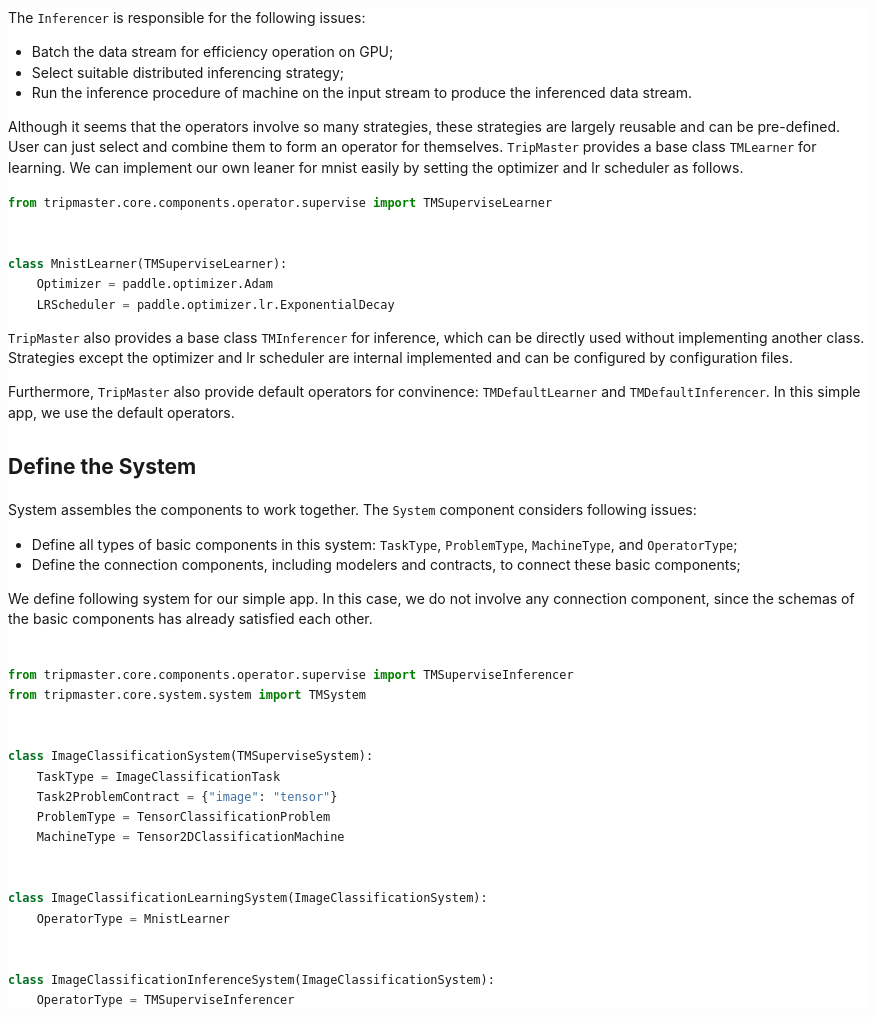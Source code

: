 The `Inferencer` is responsible for the following issues:
* Batch the data stream for efficiency operation on GPU;
* Select suitable distributed inferencing strategy;
* Run the inference procedure of machine on the input stream to produce the inferenced data stream.

Although it seems that the operators involve so many strategies, these strategies are largely reusable and can be pre-defined. 
User can just select and combine them to form an operator for themselves. `TripMaster` provides a base class `TMLearner` 
for learning. We can implement our own leaner for mnist easily by setting the optimizer and lr scheduler as follows.

```python
from tripmaster.core.components.operator.supervise import TMSuperviseLearner


class MnistLearner(TMSuperviseLearner):
    Optimizer = paddle.optimizer.Adam
    LRScheduler = paddle.optimizer.lr.ExponentialDecay


```
`TripMaster` also provides a base class `TMInferencer` for inference, which can be directly used without 
implementing another class. Strategies except the optimizer and lr scheduler are internal implemented 
and can be configured by configuration files.



Furthermore, `TripMaster` also provide default 
operators for convinence: `TMDefaultLearner` and `TMDefaultInferencer`. In this simple app, we use the default 
operators.

## Define the System 

System assembles the components to work together. The `System` component considers following issues:

* Define all types of basic components in this system: `TaskType`, `ProblemType`, `MachineType`, and `OperatorType`;
* Define the connection components, including modelers and contracts, to connect these basic components;

We define following system for our simple app. In this case, we do not involve any connection component, since the schemas
of the basic components has already satisfied each other.

```python

from tripmaster.core.components.operator.supervise import TMSuperviseInferencer
from tripmaster.core.system.system import TMSystem


class ImageClassificationSystem(TMSuperviseSystem):
    TaskType = ImageClassificationTask
    Task2ProblemContract = {"image": "tensor"}
    ProblemType = TensorClassificationProblem
    MachineType = Tensor2DClassificationMachine


class ImageClassificationLearningSystem(ImageClassificationSystem):
    OperatorType = MnistLearner


class ImageClassificationInferenceSystem(ImageClassificationSystem):
    OperatorType = TMSuperviseInferencer
```